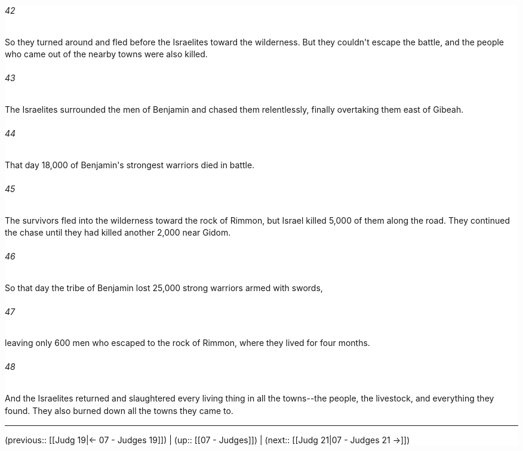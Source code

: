 ###### 42 
So they turned around and fled before the Israelites toward the wilderness. But they couldn't escape the battle, and the people who came out of the nearby towns were also killed. 

###### 43 
The Israelites surrounded the men of Benjamin and chased them relentlessly, finally overtaking them east of Gibeah. 

###### 44 
That day 18,000 of Benjamin's strongest warriors died in battle. 

###### 45 
The survivors fled into the wilderness toward the rock of Rimmon, but Israel killed 5,000 of them along the road. They continued the chase until they had killed another 2,000 near Gidom. 

###### 46 
So that day the tribe of Benjamin lost 25,000 strong warriors armed with swords, 

###### 47 
leaving only 600 men who escaped to the rock of Rimmon, where they lived for four months. 

###### 48 
And the Israelites returned and slaughtered every living thing in all the towns--the people, the livestock, and everything they found. They also burned down all the towns they came to.

***

(previous:: [[Judg 19|← 07 - Judges 19]]) | (up:: [[07 - Judges]]) | (next:: [[Judg 21|07 - Judges 21 →]])
